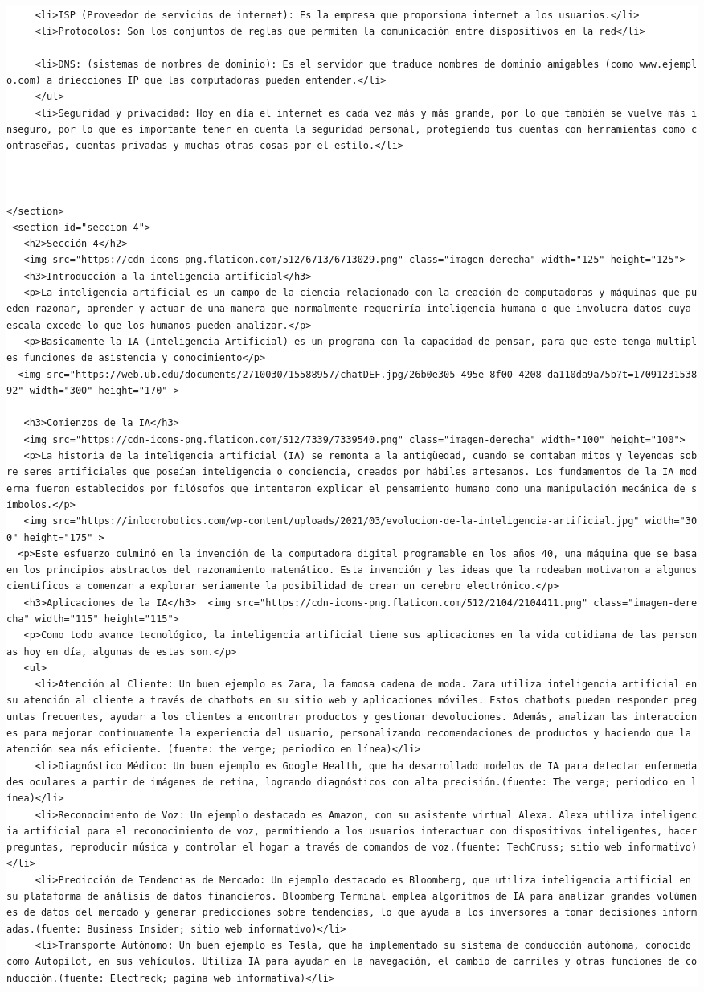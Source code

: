          <li>ISP (Proveedor de servicios de internet): Es la empresa que proporsiona internet a los usuarios.</li>
         <li>Protocolos: Son los conjuntos de reglas que permiten la comunicación entre dispositivos en la red</li>
          
         <li>DNS: (sistemas de nombres de dominio): Es el servidor que traduce nombres de dominio amigables (como www.ejemplo.com) a driecciones IP que las computadoras pueden entender.</li>
         </ul>
         <li>Seguridad y privacidad: Hoy en día el internet es cada vez más y más grande, por lo que también se vuelve más inseguro, por lo que es importante tener en cuenta la seguridad personal, protegiendo tus cuentas con herramientas como contraseñas, cuentas privadas y muchas otras cosas por el estilo.</li>
     
    
       
    </section>
     <section id="seccion-4">
       <h2>Sección 4</h2>
       <img src="https://cdn-icons-png.flaticon.com/512/6713/6713029.png" class="imagen-derecha" width="125" height="125">
       <h3>Introducción a la inteligencia artificial</h3>
       <p>La inteligencia artificial es un campo de la ciencia relacionado con la creación de computadoras y máquinas que pueden razonar, aprender y actuar de una manera que normalmente requeriría inteligencia humana o que involucra datos cuya escala excede lo que los humanos pueden analizar.</p>
       <p>Basicamente la IA (Inteligencia Artificial) es un programa con la capacidad de pensar, para que este tenga multiples funciones de asistencia y conocimiento</p>
      <img src="https://web.ub.edu/documents/2710030/15588957/chatDEF.jpg/26b0e305-495e-8f00-4208-da110da9a75b?t=1709123153892" width="300" height="170" >
     
       <h3>Comienzos de la IA</h3>
       <img src="https://cdn-icons-png.flaticon.com/512/7339/7339540.png" class="imagen-derecha" width="100" height="100">
       <p>La historia de la inteligencia artificial (IA) se remonta a la antigüedad, cuando se contaban mitos y leyendas sobre seres artificiales que poseían inteligencia o conciencia, creados por hábiles artesanos. Los fundamentos de la IA moderna fueron establecidos por filósofos que intentaron explicar el pensamiento humano como una manipulación mecánica de símbolos.</p>
       <img src="https://inlocrobotics.com/wp-content/uploads/2021/03/evolucion-de-la-inteligencia-artificial.jpg" width="300" height="175" >
      <p>Este esfuerzo culminó en la invención de la computadora digital programable en los años 40, una máquina que se basa en los principios abstractos del razonamiento matemático. Esta invención y las ideas que la rodeaban motivaron a algunos científicos a comenzar a explorar seriamente la posibilidad de crear un cerebro electrónico.</p> 
       <h3>Aplicaciones de la IA</h3>  <img src="https://cdn-icons-png.flaticon.com/512/2104/2104411.png" class="imagen-derecha" width="115" height="115">
       <p>Como todo avance tecnológico, la inteligencia artificial tiene sus aplicaciones en la vida cotidiana de las personas hoy en día, algunas de estas son.</p>
       <ul>
         <li>Atención al Cliente: Un buen ejemplo es Zara, la famosa cadena de moda. Zara utiliza inteligencia artificial en su atención al cliente a través de chatbots en su sitio web y aplicaciones móviles. Estos chatbots pueden responder preguntas frecuentes, ayudar a los clientes a encontrar productos y gestionar devoluciones. Además, analizan las interacciones para mejorar continuamente la experiencia del usuario, personalizando recomendaciones de productos y haciendo que la atención sea más eficiente. (fuente: the verge; periodico en línea)</li>
         <li>Diagnóstico Médico: Un buen ejemplo es Google Health, que ha desarrollado modelos de IA para detectar enfermedades oculares a partir de imágenes de retina, logrando diagnósticos con alta precisión.(fuente: The verge; periodico en línea)</li>
         <li>Reconocimiento de Voz: Un ejemplo destacado es Amazon, con su asistente virtual Alexa. Alexa utiliza inteligencia artificial para el reconocimiento de voz, permitiendo a los usuarios interactuar con dispositivos inteligentes, hacer preguntas, reproducir música y controlar el hogar a través de comandos de voz.(fuente: TechCruss; sitio web informativo)</li>
         <li>Predicción de Tendencias de Mercado: Un ejemplo destacado es Bloomberg, que utiliza inteligencia artificial en su plataforma de análisis de datos financieros. Bloomberg Terminal emplea algoritmos de IA para analizar grandes volúmenes de datos del mercado y generar predicciones sobre tendencias, lo que ayuda a los inversores a tomar decisiones informadas.(fuente: Business Insider; sitio web informativo)</li>
         <li>Transporte Autónomo: Un buen ejemplo es Tesla, que ha implementado su sistema de conducción autónoma, conocido como Autopilot, en sus vehículos. Utiliza IA para ayudar en la navegación, el cambio de carriles y otras funciones de conducción.(fuente: Electreck; pagina web informativa)</li>